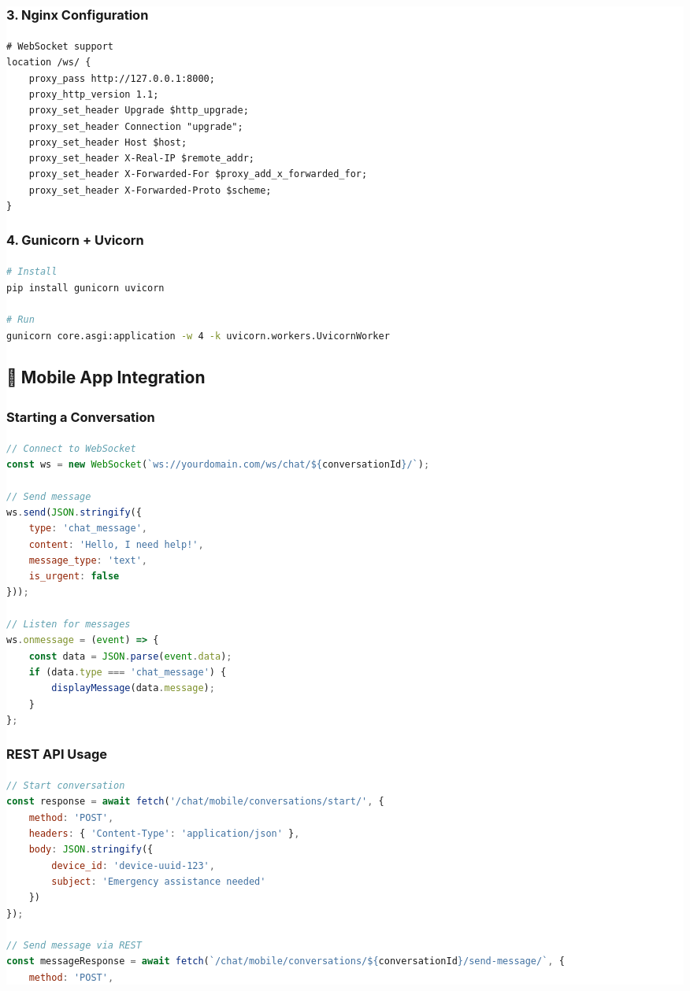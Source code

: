 ### 3. Nginx Configuration
```nginx
# WebSocket support
location /ws/ {
    proxy_pass http://127.0.0.1:8000;
    proxy_http_version 1.1;
    proxy_set_header Upgrade $http_upgrade;
    proxy_set_header Connection "upgrade";
    proxy_set_header Host $host;
    proxy_set_header X-Real-IP $remote_addr;
    proxy_set_header X-Forwarded-For $proxy_add_x_forwarded_for;
    proxy_set_header X-Forwarded-Proto $scheme;
}
```

### 4. Gunicorn + Uvicorn
```bash
# Install
pip install gunicorn uvicorn

# Run
gunicorn core.asgi:application -w 4 -k uvicorn.workers.UvicornWorker
```

## 📱 Mobile App Integration

### Starting a Conversation
```javascript
// Connect to WebSocket
const ws = new WebSocket(`ws://yourdomain.com/ws/chat/${conversationId}/`);

// Send message
ws.send(JSON.stringify({
    type: 'chat_message',
    content: 'Hello, I need help!',
    message_type: 'text',
    is_urgent: false
}));

// Listen for messages
ws.onmessage = (event) => {
    const data = JSON.parse(event.data);
    if (data.type === 'chat_message') {
        displayMessage(data.message);
    }
};
```

### REST API Usage
```javascript
// Start conversation
const response = await fetch('/chat/mobile/conversations/start/', {
    method: 'POST',
    headers: { 'Content-Type': 'application/json' },
    body: JSON.stringify({
        device_id: 'device-uuid-123',
        subject: 'Emergency assistance needed'
    })
});

// Send message via REST
const messageResponse = await fetch(`/chat/mobile/conversations/${conversationId}/send-message/`, {
    method: 'POST',
```